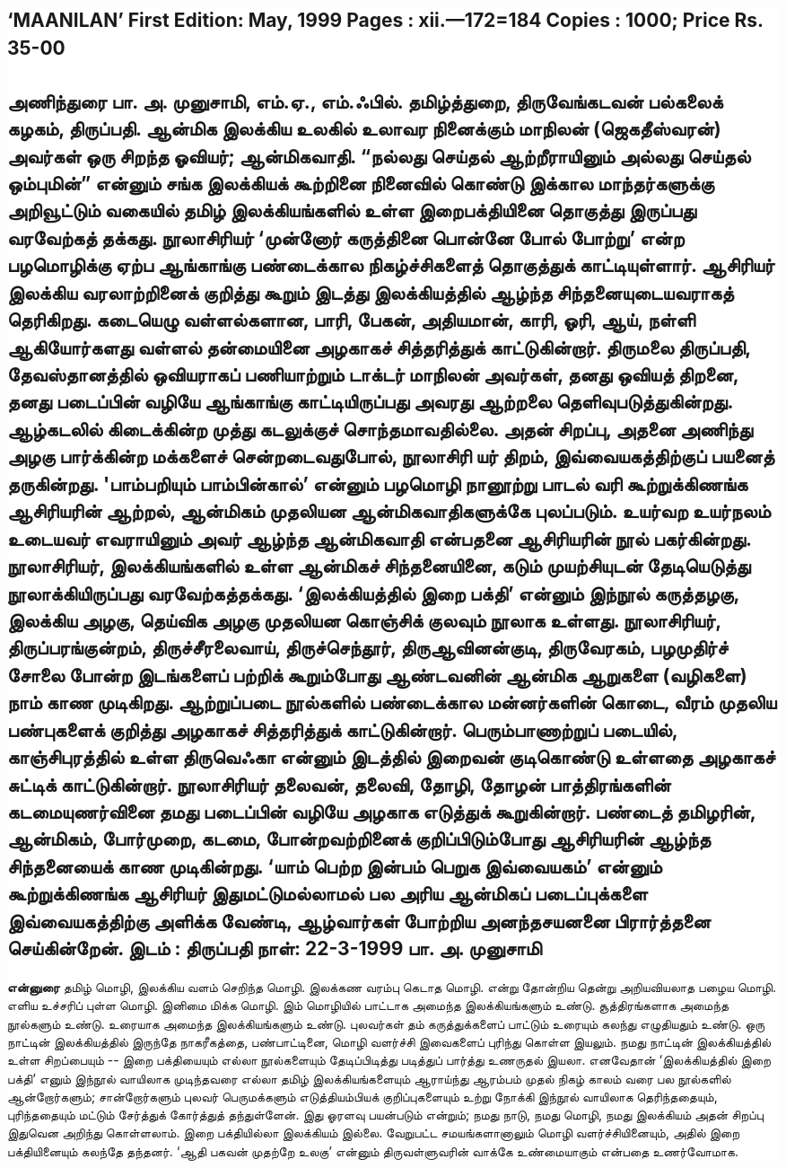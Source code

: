 ‘MAANILAN’
First Edition: May, 1999
Pages : xii.—172=184
Copies : 1000;
Price Rs. 35-00
--------------------
**அணிந்துரை
பா. அ. முனுசாமி, எம்.ஏ., எம்.ஃபில்.
தமிழ்த்துறை, திருவேங்கடவன் பல்கலைக் கழகம்,
திருப்பதி.**
ஆன்மிக இலக்கிய உலகில் உலாவர நினைக்கும் மாநிலன் (ஜெகதீஸ்வரன்) அவர்கள் ஒரு சிறந்த ஓவியர்; ஆன்மிகவாதி.
“நல்லது செய்தல் ஆற்றீராயினும் அல்லது செய்தல் ஒம்புமின்” என்னும் சங்க இலக்கியக் கூற்றினை நினைவில் கொண்டு இக்கால மாந்தர்களுக்கு அறிவூட்டும் வகையில் தமிழ் இலக்கியங்களில் உள்ள இறைபக்தியினை தொகுத்து இருப்பது வரவேற்கத் தக்கது.
நூலாசிரியர் ‘முன்னோர் கருத்தினை பொன்னே போல் போற்று’ என்ற பழமொழிக்கு ஏற்ப ஆங்காங்கு பண்டைக்கால நிகழ்ச்சிகளைத் தொகுத்துக் காட்டியுள்ளார்.
ஆசிரியர் இலக்கிய வரலாற்றினைக் குறித்து கூறும் இடத்து இலக்கியத்தில் ஆழ்ந்த சிந்தனையுடையவராகத் தெரிகிறது.
கடையெழு வள்ளல்களான, பாரி, பேகன், அதியமான், காரி, ஓரி, ஆய், நள்ளி ஆகியோர்களது வள்ளல் தன்மையினை அழகாகச் சித்தரித்துக் காட்டுகின்றார்.
திருமலை திருப்பதி, தேவஸ்தானத்தில் ஒவியராகப் பணியாற்றும் டாக்டர் மாநிலன் அவர்கள், தனது ஒவியத் திறனை, தனது படைப்பின் வழியே ஆங்காங்கு காட்டியிருப்பது அவரது ஆற்றலை தெளிவுபடுத்துகின்றது.
ஆழ்கடலில் கிடைக்கின்ற முத்து கடலுக்குச் சொந்தமாவதில்லை. அதன் சிறப்பு, அதனை அணிந்து அழகு பார்க்கின்ற மக்களைச் சென்றடைவதுபோல், நூலாசிரி யர் திறம், இவ்வையகத்திற்குப் பயனைத் தருகின்றது.
'பாம்பறியும் பாம்பின்கால்’ என்னும் பழமொழி நானூற்று பாடல் வரி கூற்றுக்கிணங்க ஆசிரியரின் ஆற்றல், ஆன்மிகம் முதலியன ஆன்மிகவாதிகளுக்கே புலப்படும்.
உயர்வற உயர்நலம் உடையவர் எவராயினும் அவர் ஆழ்ந்த ஆன்மிகவாதி என்பதனை ஆசிரியரின் நூல் பகர்கின்றது.
நூலாசிரியர், இலக்கியங்களில் உள்ள ஆன்மிகச் சிந்தனையினை, கடும் முயற்சியுடன் தேடியெடுத்து நூலாக்கியிருப்பது வரவேற்கத்தக்கது.
‘இலக்கியத்தில் இறை பக்தி’ என்னும் இந்நூல் கருத்தழகு, இலக்கிய அழகு, தெய்விக அழகு முதலியன கொஞ்சிக் குலவும் நூலாக உள்ளது.
நூலாசிரியர், திருப்பரங்குன்றம், திருச்சீரலைவாய், திருச்செந்தூர், திருஆவினன்குடி, திருவேரகம், பழமுதிர்ச் சோலை போன்ற இடங்களைப் பற்றிக் கூறும்போது ஆண்டவனின் ஆன்மிக ஆறுகளை (வழிகளை) நாம் காண முடிகிறது.
ஆற்றுப்படை நூல்களில் பண்டைக்கால மன்னர்களின் கொடை, வீரம் முதலிய பண்புகளைக் குறித்து அழகாகச் சித்தரித்துக் காட்டுகின்றார்.
பெரும்பாணாற்றுப் படையில், காஞ்சிபுரத்தில் உள்ள திருவெஃகா என்னும் இடத்தில் இறைவன் குடிகொண்டு உள்ளதை அழகாகச் சுட்டிக் காட்டுகின்றார்.
நூலாசிரியர் தலைவன், தலைவி, தோழி, தோழன் பாத்திரங்களின் கடமையுணர்வினை தமது படைப்பின் வழியே அழகாக எடுத்துக் கூறுகின்றார்.
பண்டைத் தமிழரின், ஆன்மிகம், போர்முறை, கடமை, போன்றவற்றினைக் குறிப்பிடும்போது ஆசிரியரின் ஆழ்ந்த சிந்தனையைக் காண முடிகின்றது.
‘யாம் பெற்ற இன்பம் பெறுக இவ்வையகம்’ என்னும் கூற்றுக்கிணங்க ஆசிரியர் இதுமட்டுமல்லாமல் பல அரிய ஆன்மிகப் படைப்புக்களை இவ்வையகத்திற்கு அளிக்க வேண்டி, ஆழ்வார்கள் போற்றிய அனந்தசயனனை பிரார்த்தனை செய்கின்றேன்.
இடம் : திருப்பதி
நாள்: 22-3-1999 பா. அ. முனுசாமி
-------------
**என்னுரை**
தமிழ் மொழி, இலக்கிய வளம் செறிந்த மொழி. இலக்கண வரம்பு கெடாத மொழி. என்று தோன்றிய தென்று அறியவியலாத பழைய மொழி. எளிய உச்சரிப் புள்ள மொழி. இனிமை மிக்க மொழி. இம் மொழியில் பாட்டாக அமைந்த இலக்கியங்களும் உண்டு. சூத்திரங்களாக அமைந்த நூல்களும் உண்டு. உரையாக அமைந்த இலக்கியங்களும் உண்டு. புலவர்கள் தம் கருத்துக்களைப் பாட்டும் உரையும் கலந்து எழுதியதும் உண்டு.
ஒரு நாட்டின் இலக்கியத்தில் இருந்தே நாகரீகத்தை, பண்பாட்டினை, மொழி வளர்ச்சி இவைகளைப் புரிந்து கொள்ள இயலும். நமது நாட்டின் இலக்கியத்தில் உள்ள சிறப்பையும் -- இறை பக்தியையும் எல்லா நூல்களையும் தேடிப்பிடித்து படித்துப் பார்த்து உணருதல் இயலா.
எனவேதான் ‘இலக்கியத்தில் இறை பக்தி’ எனும் இந்நூல் வாயிலாக முடிந்தவரை எல்லா தமிழ் இலக்கியங்களையும் ஆராய்ந்து ஆரம்பம் முதல் நிகழ் காலம் வரை பல நூல்களில் ஆன்றோர்களும்; சான்றோர்களும் புலவர் பெருமக்களும் எடுத்தியம்பியக் குறிப்புகளையும் உற்று நோக்கி இந்நூல் வாயிலாக தெரிந்ததையும், புரிந்ததையும் மட்டும் சேர்த்துக் கோர்த்துத் தந்துள்ளேன்.
இது ஓரளவு பயன்படும் என்றும்; நமது நாடு, நமது மொழி, நமது இலக்கியம் அதன் சிறப்பு இதுவென அறிந்து கொள்ளலாம். இறை பக்தியில்லா இலக்கியம் இல்லை. வேறுபட்ட சமயங்களானாலும் மொழி வளர்ச்சியினையும், அதில் இறை பக்தியினையும் கலந்தே தந்தனர்.
‘ஆதி பகவன் முதற்றே உலகு’ என்னும் திருவள்ளுவரின் வாக்கே உண்மையாகும் என்பதை உணர்வோமாக.